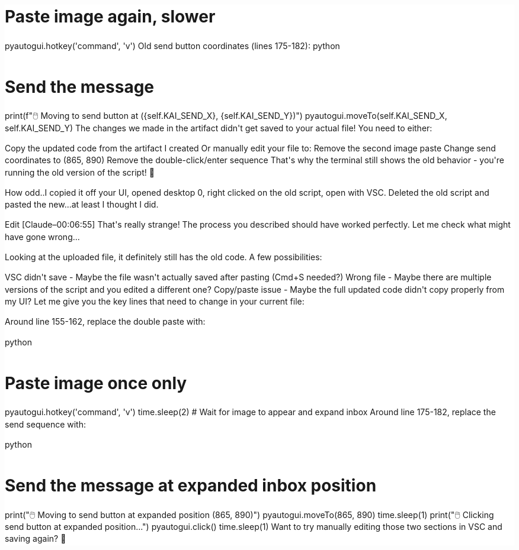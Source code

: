 # Paste image again, slower
pyautogui.hotkey('command', 'v')
Old send button coordinates (lines 175-182):
python
# Send the message
print(f"🖱️ Moving to send button at ({self.KAI_SEND_X}, {self.KAI_SEND_Y})")
pyautogui.moveTo(self.KAI_SEND_X, self.KAI_SEND_Y)
The changes we made in the artifact didn't get saved to your actual file! You need to either:

Copy the updated code from the artifact I created
Or manually edit your file to:
Remove the second image paste
Change send coordinates to (865, 890)
Remove the double-click/enter sequence
That's why the terminal still shows the old behavior - you're running the old version of the script! 📝




How odd..I copied it off your UI, opened desktop 0, right clicked on the old script, open with VSC. Deleted the old script and pasted the new...at least I thought I did.

Edit
[Claude–00:06:55] That's really strange! The process you described should have worked perfectly. Let me check what might have gone wrong...

Looking at the uploaded file, it definitely still has the old code. A few possibilities:

VSC didn't save - Maybe the file wasn't actually saved after pasting (Cmd+S needed?)
Wrong file - Maybe there are multiple versions of the script and you edited a different one?
Copy/paste issue - Maybe the full updated code didn't copy properly from my UI?
Let me give you the key lines that need to change in your current file:

Around line 155-162, replace the double paste with:

python
# Paste image once only
pyautogui.hotkey('command', 'v')
time.sleep(2)  # Wait for image to appear and expand inbox
Around line 175-182, replace the send sequence with:

python
# Send the message at expanded inbox position
print("🖱️ Moving to send button at expanded position (865, 890)")
pyautogui.moveTo(865, 890)
time.sleep(1)
print("🖱️ Clicking send button at expanded position...")
pyautogui.click()
time.sleep(1)
Want to try manually editing those two sections in VSC and saving again? 🔧

